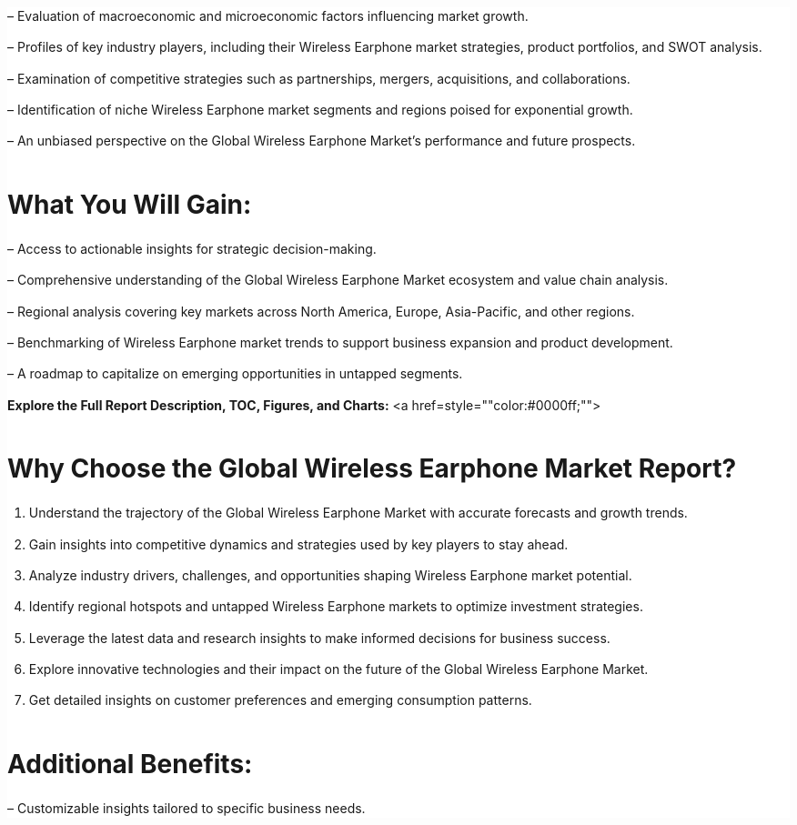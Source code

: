 – Evaluation of macroeconomic and microeconomic factors influencing market growth.

– Profiles of key industry players, including their Wireless Earphone market strategies, product portfolios, and SWOT analysis.

– Examination of competitive strategies such as partnerships, mergers, acquisitions, and collaborations.

– Identification of niche Wireless Earphone market segments and regions poised for exponential growth.

– An unbiased perspective on the Global Wireless Earphone Market’s performance and future prospects.

# <strong>What You Will Gain:</strong>

– Access to actionable insights for strategic decision-making.

– Comprehensive understanding of the Global Wireless Earphone Market ecosystem and value chain analysis.

– Regional analysis covering key markets across North America, Europe, Asia-Pacific, and other regions.

– Benchmarking of Wireless Earphone market trends to support business expansion and product development.

– A roadmap to capitalize on emerging opportunities in untapped segments.

<strong>Explore the Full Report Description, TOC, Figures, and Charts:</strong>
<a href=style=""color:#0000ff;""></a>

# <strong>Why Choose the Global Wireless Earphone Market Report?</strong>

1. Understand the trajectory of the Global Wireless Earphone Market with accurate forecasts and growth trends.

2. Gain insights into competitive dynamics and strategies used by key players to stay ahead.

3. Analyze industry drivers, challenges, and opportunities shaping Wireless Earphone market potential.

4. Identify regional hotspots and untapped Wireless Earphone markets to optimize investment strategies.

5. Leverage the latest data and research insights to make informed decisions for business success.

6. Explore innovative technologies and their impact on the future of the Global Wireless Earphone Market.

7. Get detailed insights on customer preferences and emerging consumption patterns.

# <strong>Additional Benefits:</strong>

– Customizable insights tailored to specific business needs.
